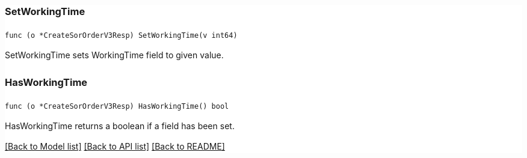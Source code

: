 ### SetWorkingTime

`func (o *CreateSorOrderV3Resp) SetWorkingTime(v int64)`

SetWorkingTime sets WorkingTime field to given value.

### HasWorkingTime

`func (o *CreateSorOrderV3Resp) HasWorkingTime() bool`

HasWorkingTime returns a boolean if a field has been set.


[[Back to Model list]](../README.md#documentation-for-models) [[Back to API list]](../README.md#documentation-for-api-endpoints) [[Back to README]](../README.md)


